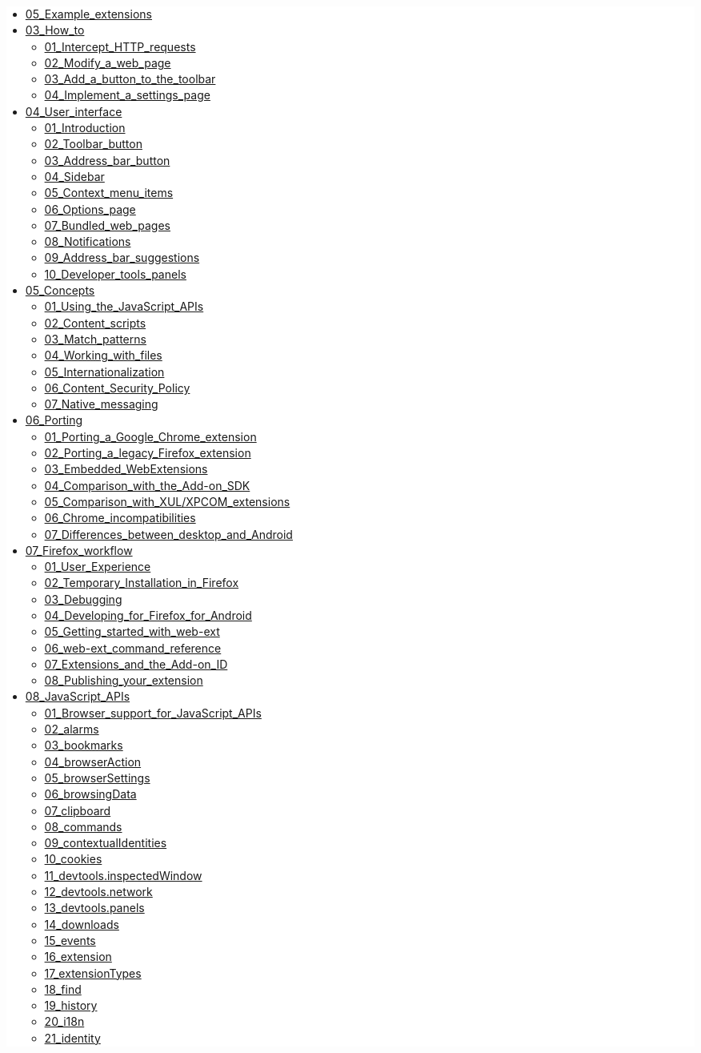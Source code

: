  * [05_Example_extensions](E)
* [03_How_to](03_How_to.md)
  * [01_Intercept_HTTP_requests](I)
  * [02_Modify_a_web_page](M)
  * [03_Add_a_button_to_the_toolbar](A)
  * [04_Implement_a_settings_page](I)
* [04_User_interface](04_User_interface.md)
  * [01_Introduction](u)
  * [02_Toolbar_button](B)
  * [03_Address_bar_button](P)
  * [04_Sidebar](S)
  * [05_Context_menu_items](C)
  * [06_Options_page](O)
  * [07_Bundled_web_pages](B)
  * [08_Notifications](N)
  * [09_Address_bar_suggestions](O)
  * [10_Developer_tools_panels](d)
* [05_Concepts](05_Concepts.md)
  * [01_Using_the_JavaScript_APIs](U)
  * [02_Content_scripts](C)
  * [03_Match_patterns](M)
  * [04_Working_with_files](W)
  * [05_Internationalization](I)
  * [06_Content_Security_Policy](C)
  * [07_Native_messaging](N)
* [06_Porting](06_Porting.md)
  * [01_Porting_a_Google_Chrome_extension](P)
  * [02_Porting_a_legacy_Firefox_extension](P)
  * [03_Embedded_WebExtensions](E)
  * [04_Comparison_with_the_Add-on_SDK](C)
  * [05_Comparison_with_XUL/XPCOM_extensions](C)
  * [06_Chrome_incompatibilities](C)
  * [07_Differences_between_desktop_and_Android](D)
* [07_Firefox_workflow](07_Firefox_workflow.md)
  * [01_User_Experience](U)
  * [02_Temporary_Installation_in_Firefox](T)
  * [03_Debugging](D)
  * [04_Developing_for_Firefox_for_Android](D)
  * [05_Getting_started_with_web-ext](G)
  * [06_web-ext_command_reference](w)
  * [07_Extensions_and_the_Add-on_ID](W)
  * [08_Publishing_your_extension](P)
* [08_JavaScript_APIs](08_JavaScript_APIs.md)
  * [01_Browser_support_for_JavaScript_APIs](B)
  * [02_alarms](a)
  * [03_bookmarks](b)
  * [04_browserAction](b)
  * [05_browserSettings](b)
  * [06_browsingData](b)
  * [07_clipboard](c)
  * [08_commands](c)
  * [09_contextualIdentities](c)
  * [10_cookies](c)
  * [11_devtools.inspectedWindow](d)
  * [12_devtools.network](d)
  * [13_devtools.panels](d)
  * [14_downloads](d)
  * [15_events](e)
  * [16_extension](e)
  * [17_extensionTypes](e)
  * [18_find](f)
  * [19_history](h)
  * [20_i18n](i)
  * [21_identity](i)
